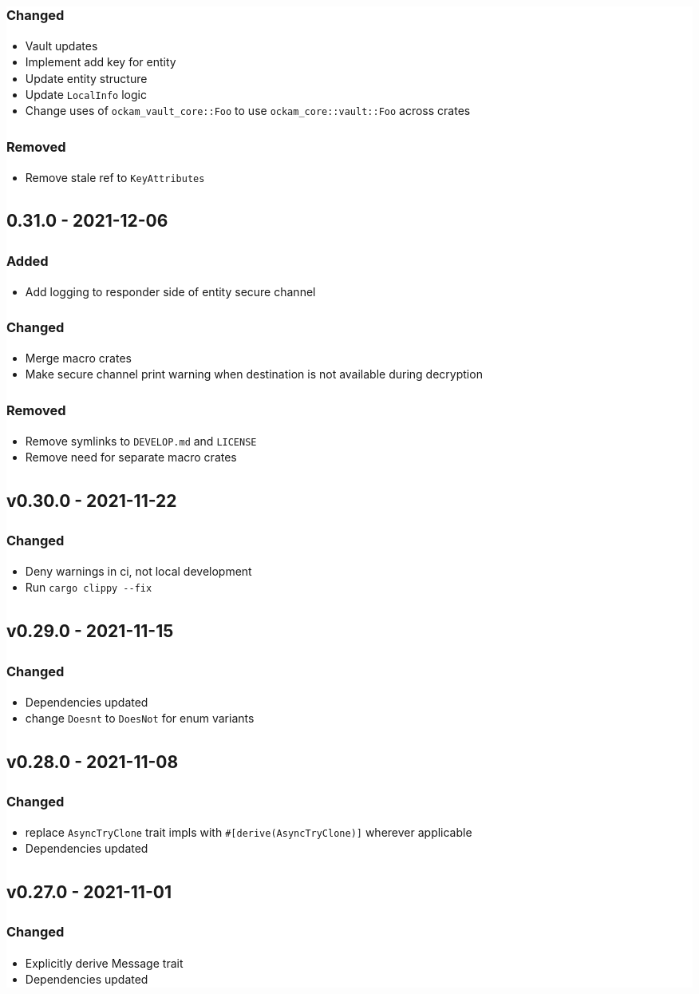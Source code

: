 ### Changed

- Vault updates
- Implement add key for entity
- Update entity structure
- Update `LocalInfo` logic
- Change uses of `ockam_vault_core::Foo` to use `ockam_core::vault::Foo` across crates

### Removed

- Remove stale ref to `KeyAttributes`

## 0.31.0 - 2021-12-06

### Added

- Add logging to responder side of entity secure channel

### Changed

- Merge macro crates
- Make secure channel print warning when destination is not available during decryption

### Removed

- Remove symlinks to `DEVELOP.md` and `LICENSE`
- Remove need for separate macro crates

## v0.30.0 - 2021-11-22


### Changed

- Deny warnings in ci, not local development
- Run `cargo clippy --fix`


## v0.29.0 - 2021-11-15
### Changed
- Dependencies updated
- change `Doesnt` to `DoesNot` for enum variants

## v0.28.0 - 2021-11-08
### Changed
- replace `AsyncTryClone` trait impls with `#[derive(AsyncTryClone)]` wherever applicable
- Dependencies updated

## v0.27.0 - 2021-11-01
### Changed
- Explicitly derive Message trait
- Dependencies updated
